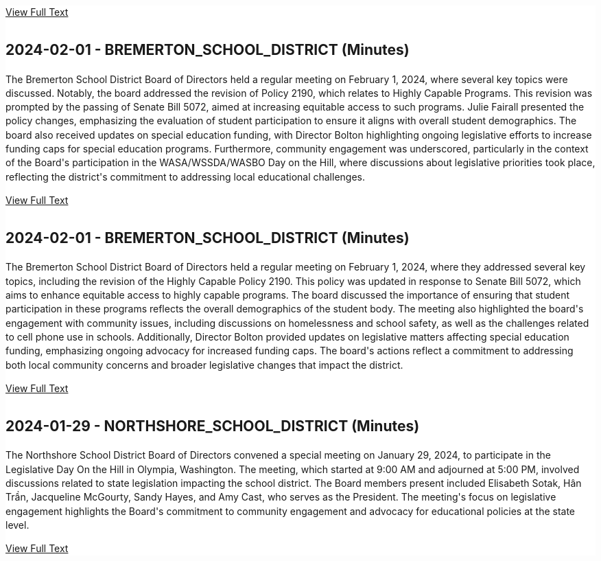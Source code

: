 [View Full Text](https://raw.githubusercontent.com/VoronoiPerspectives/WashingtonStateSchoolBoardExplorer/refs/heads/main/data/countries/usa/states/wa/counties/whatcom/school_boards/lynden_school_district/2024/2024-02-03-minutes.txt)

## 2024-02-01 - BREMERTON_SCHOOL_DISTRICT (Minutes)

The Bremerton School District Board of Directors held a regular meeting on February 1, 2024, where several key topics were discussed. Notably, the board addressed the revision of Policy 2190, which relates to Highly Capable Programs. This revision was prompted by the passing of Senate Bill 5072, aimed at increasing equitable access to such programs. Julie Fairall presented the policy changes, emphasizing the evaluation of student participation to ensure it aligns with overall student demographics. The board also received updates on special education funding, with Director Bolton highlighting ongoing legislative efforts to increase funding caps for special education programs. Furthermore, community engagement was underscored, particularly in the context of the Board's participation in the WASA/WSSDA/WASBO Day on the Hill, where discussions about legislative priorities took place, reflecting the district's commitment to addressing local educational challenges.

[View Full Text](https://raw.githubusercontent.com/VoronoiPerspectives/WashingtonStateSchoolBoardExplorer/refs/heads/main/data/countries/usa/states/wa/counties/kitsap/school_boards/bremerton_school_district/2024/2024-02-01-febboard-minutes.txt)

## 2024-02-01 - BREMERTON_SCHOOL_DISTRICT (Minutes)

The Bremerton School District Board of Directors held a regular meeting on February 1, 2024, where they addressed several key topics, including the revision of the Highly Capable Policy 2190. This policy was updated in response to Senate Bill 5072, which aims to enhance equitable access to highly capable programs. The board discussed the importance of ensuring that student participation in these programs reflects the overall demographics of the student body. The meeting also highlighted the board's engagement with community issues, including discussions on homelessness and school safety, as well as the challenges related to cell phone use in schools. Additionally, Director Bolton provided updates on legislative matters affecting special education funding, emphasizing ongoing advocacy for increased funding caps. The board's actions reflect a commitment to addressing both local community concerns and broader legislative changes that impact the district.

[View Full Text](https://raw.githubusercontent.com/VoronoiPerspectives/WashingtonStateSchoolBoardExplorer/refs/heads/main/data/countries/usa/states/wa/counties/kitsap/school_boards/bremerton_school_district/2024/2024-02-01-minutes.txt)

## 2024-01-29 - NORTHSHORE_SCHOOL_DISTRICT (Minutes)

The Northshore School District Board of Directors convened a special meeting on January 29, 2024, to participate in the Legislative Day On the Hill in Olympia, Washington. The meeting, which started at 9:00 AM and adjourned at 5:00 PM, involved discussions related to state legislation impacting the school district. The Board members present included Elisabeth Sotak, Hân Trần, Jacqueline McGourty, Sandy Hayes, and Amy Cast, who serves as the President. The meeting's focus on legislative engagement highlights the Board's commitment to community engagement and advocacy for educational policies at the state level.

[View Full Text](https://raw.githubusercontent.com/VoronoiPerspectives/WashingtonStateSchoolBoardExplorer/refs/heads/main/data/countries/usa/states/wa/counties/king/school_boards/northshore_school_district/2024/2024-01-29-minutes.txt)
